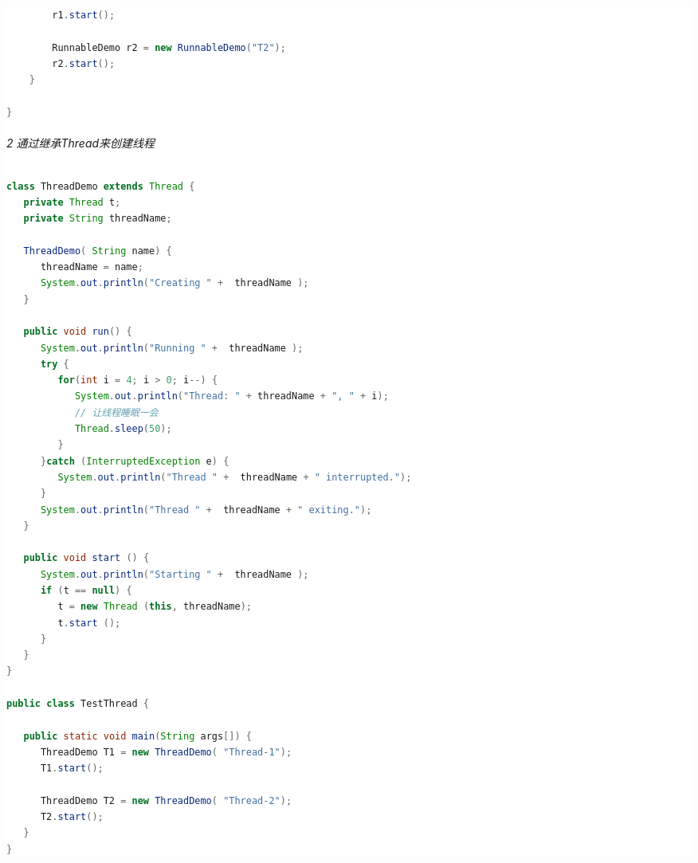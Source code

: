 ```java
        r1.start();

        RunnableDemo r2 = new RunnableDemo("T2");
        r2.start();
    }

}

```

###### 2 通过继承Thread来创建线程

```java
class ThreadDemo extends Thread {
   private Thread t;
   private String threadName;
   
   ThreadDemo( String name) {
      threadName = name;
      System.out.println("Creating " +  threadName );
   }
   
   public void run() {
      System.out.println("Running " +  threadName );
      try {
         for(int i = 4; i > 0; i--) {
            System.out.println("Thread: " + threadName + ", " + i);
            // 让线程睡眠一会
            Thread.sleep(50);
         }
      }catch (InterruptedException e) {
         System.out.println("Thread " +  threadName + " interrupted.");
      }
      System.out.println("Thread " +  threadName + " exiting.");
   }
   
   public void start () {
      System.out.println("Starting " +  threadName );
      if (t == null) {
         t = new Thread (this, threadName);
         t.start ();
      }
   }
}
 
public class TestThread {
 
   public static void main(String args[]) {
      ThreadDemo T1 = new ThreadDemo( "Thread-1");
      T1.start();
      
      ThreadDemo T2 = new ThreadDemo( "Thread-2");
      T2.start();
   }   
}
```
